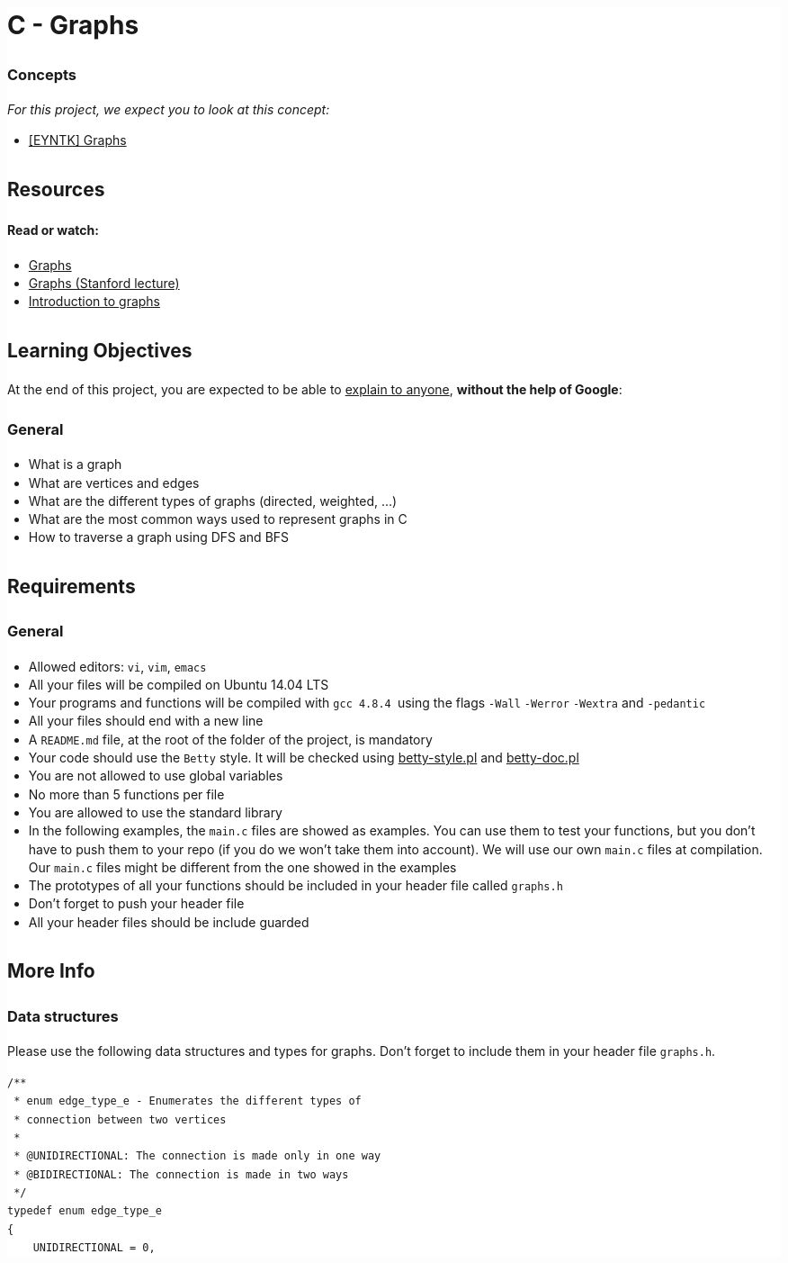 # C - Graphs
### Concepts
*For this project, we expect you to look at this concept:*
- [[EYNTK] Graphs](https://intranet.atlasschool.com/concepts/930)
## Resources
#### Read or watch:
- [Graphs](https://en.wikipedia.org/wiki/Graph_%28abstract_data_type%29)
- [Graphs (Stanford lecture)](https://raw.githubusercontent.com/adhaamehab/stanford-cs161/master/Lectures/Lecture9/CS161Lecture09.pdf)
- [Introduction to graphs](https://www.youtube.com/watch?v=gXgEDyodOJU)
## Learning Objectives
At the end of this project, you are expected to be able to [explain to anyone](https://fs.blog/feynman-learning-technique/), **without the help of Google**:
### General
- What is a graph
- What are vertices and edges
- What are the different types of graphs (directed, weighted, …)
- What are the most common ways used to represent graphs in C
- How to traverse a graph using DFS and BFS
## Requirements
### General
- Allowed editors: `vi`, `vim`, `emacs`
- All your files will be compiled on Ubuntu 14.04 LTS
- Your programs and functions will be compiled with `gcc 4.8.4 `using the flags `-Wall` `-Werror` `-Wextra` and `-pedantic`
- All your files should end with a new line
- A `README.md` file, at the root of the folder of the project, is mandatory
- Your code should use the `Betty` style. It will be checked using [betty-style.pl](https://github.com/hs-hq/Betty/blob/main/betty-style.pl) and [betty-doc.pl](https://github.com/hs-hq/Betty/blob/main/betty-doc.pl)
- You are not allowed to use global variables
- No more than 5 functions per file
- You are allowed to use the standard library
- In the following examples, the `main.c` files are showed as examples. You can use them to test your functions, but you don’t have to push them to your repo (if you do we won’t take them into account). We will use our own `main.c` files at compilation. Our `main.c` files might be different from the one showed in the examples
- The prototypes of all your functions should be included in your header file called `graphs.h`
- Don’t forget to push your header file
- All your header files should be include guarded
## More Info
### Data structures
Please use the following data structures and types for graphs. Don’t forget to include them in your header file `graphs.h`.
```
/**
 * enum edge_type_e - Enumerates the different types of
 * connection between two vertices
 *
 * @UNIDIRECTIONAL: The connection is made only in one way
 * @BIDIRECTIONAL: The connection is made in two ways
 */
typedef enum edge_type_e
{
    UNIDIRECTIONAL = 0,
```